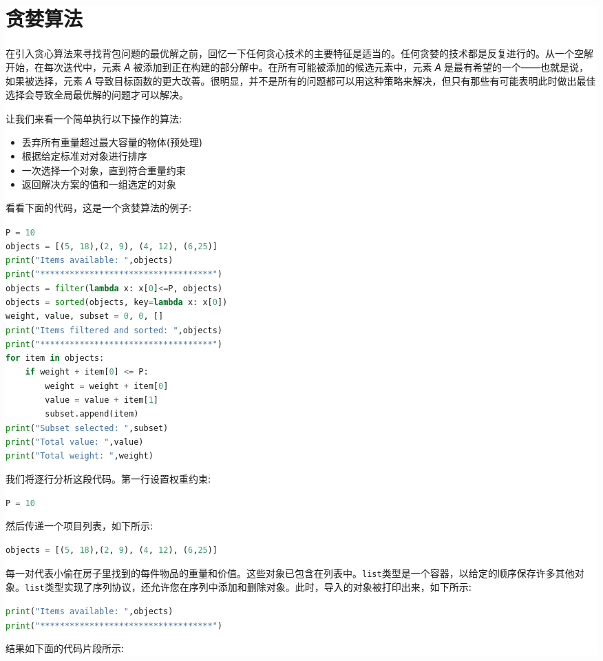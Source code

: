 
# 贪婪算法

在引入贪心算法来寻找背包问题的最优解之前，回忆一下任何贪心技术的主要特征是适当的。任何贪婪的技术都是反复进行的。从一个空解开始，在每次迭代中，元素 *A* 被添加到正在构建的部分解中。在所有可能被添加的候选元素中，元素 *A* 是最有希望的一个——也就是说，如果被选择，元素 *A* 导致目标函数的更大改善。很明显，并不是所有的问题都可以用这种策略来解决，但只有那些有可能表明此时做出最佳选择会导致全局最优解的问题才可以解决。

让我们来看一个简单执行以下操作的算法:

*   丢弃所有重量超过最大容量的物体(预处理)
*   根据给定标准对对象进行排序
*   一次选择一个对象，直到符合重量约束
*   返回解决方案的值和一组选定的对象

看看下面的代码，这是一个贪婪算法的例子:

```py
P = 10
objects = [(5, 18),(2, 9), (4, 12), (6,25)]
print("Items available: ",objects)
print("***********************************")
objects = filter(lambda x: x[0]<=P, objects)
objects = sorted(objects, key=lambda x: x[0])
weight, value, subset = 0, 0, []
print("Items filtered and sorted: ",objects)
print("***********************************")
for item in objects:
    if weight + item[0] <= P:
        weight = weight + item[0]
        value = value + item[1]
        subset.append(item)
print("Subset selected: ",subset)
print("Total value: ",value)
print("Total weight: ",weight)
```

我们将逐行分析这段代码。第一行设置权重约束:

```py
P = 10
```

然后传递一个项目列表，如下所示:

```py
objects = [(5, 18),(2, 9), (4, 12), (6,25)]
```

每一对代表小偷在房子里找到的每件物品的重量和价值。这些对象已包含在列表中。`list`类型是一个容器，以给定的顺序保存许多其他对象。`list`类型实现了序列协议，还允许您在序列中添加和删除对象。此时，导入的对象被打印出来，如下所示:

```py
print("Items available: ",objects)
print("***********************************")
```

结果如下面的代码片段所示:
